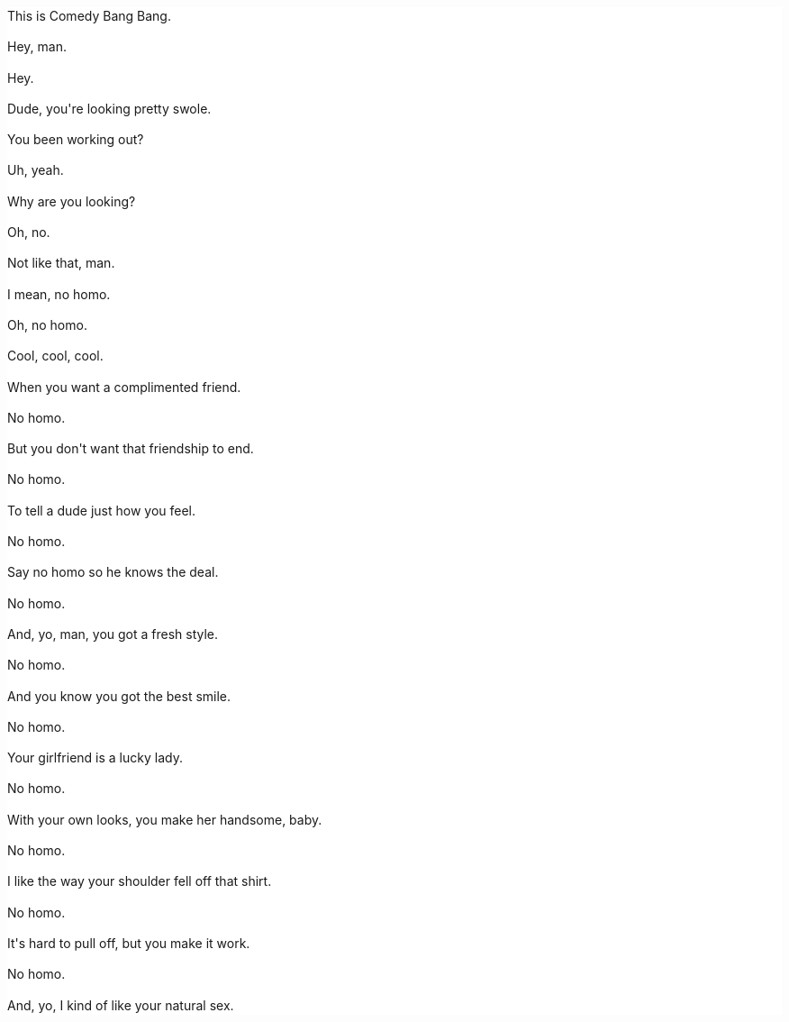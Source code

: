 This is Comedy Bang Bang.

Hey, man.

Hey.

Dude, you're looking pretty swole.

You been working out?

Uh, yeah.

Why are you looking?

Oh, no.

Not like that, man.

I mean, no homo.

Oh, no homo.

Cool, cool, cool.

When you want a complimented friend.

No homo.

But you don't want that friendship to end.

No homo.

To tell a dude just how you feel.

No homo.

Say no homo so he knows the deal.

No homo.

And, yo, man, you got a fresh style.

No homo.

And you know you got the best smile.

No homo.

Your girlfriend is a lucky lady.

No homo.

With your own looks, you make her handsome, baby.

No homo.

I like the way your shoulder fell off that shirt.

No homo.

It's hard to pull off, but you make it work.

No homo.

And, yo, I kind of like your natural sex.
